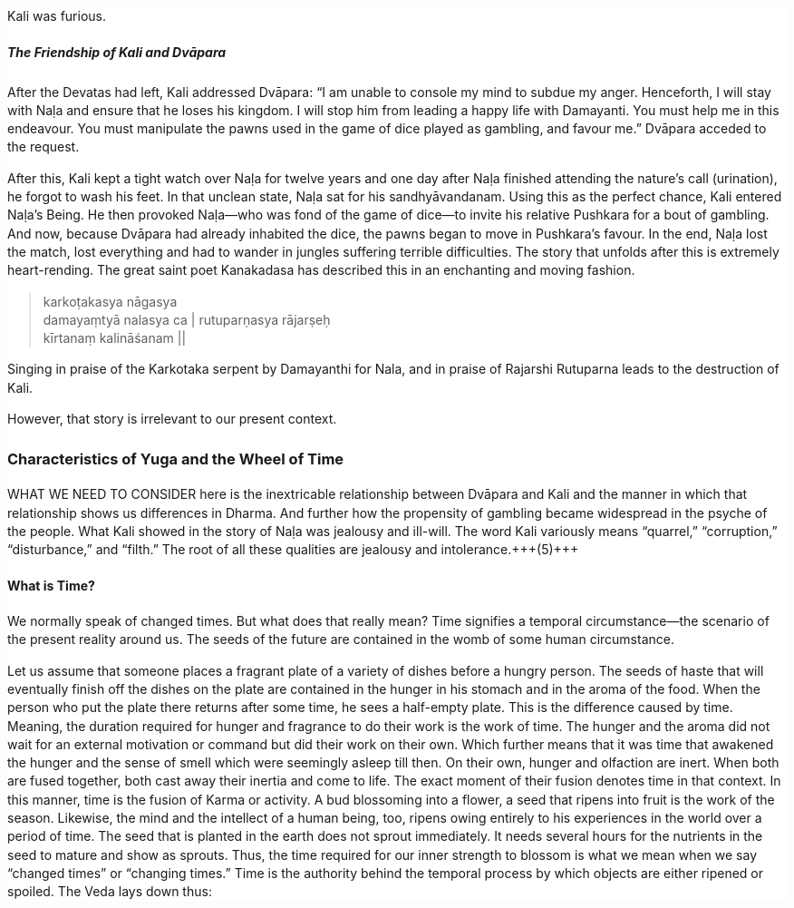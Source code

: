 Kali was furious.

##### The Friendship of Kali and Dvāpara
After the Devatas had left, Kali addressed Dvāpara: “I am unable to console my mind to subdue my anger. Henceforth, I will stay with Naḷa and ensure that he loses his kingdom. I will stop him from leading a happy life with Damayanti. You must help me in this endeavour. You must manipulate the pawns used in the game of dice played as gambling, and favour me.” Dvāpara acceded to the request.

After this, Kali kept a tight watch over Naḷa for twelve years and one day after Naḷa finished attending the nature’s call (urination), he forgot to wash his feet. In that unclean state, Naḷa sat for his sandhyāvandanam. Using this as the perfect chance, Kali entered Naḷa’s Being. He then provoked Naḷa—who was fond of the game of dice—to invite his relative Pushkara for a bout of gambling. And now, because Dvāpara had already inhabited the dice, the pawns began to move in Pushkara’s favour. In the end, Naḷa lost the match, lost everything and had to wander in jungles suffering terrible difficulties. The story that unfolds after this is extremely heart-rending. The great saint poet Kanakadasa has described this in an enchanting and moving fashion.

> karkoṭakasya nāgasya  
> damayaṃtyā nalasya ca |
> rutuparṇasya rājarṣeḥ  
> kīrtanaṃ kalināśanam ||

Singing in praise of the Karkotaka serpent by Damayanthi for Nala, and in praise of Rajarshi Rutuparna leads to the destruction of Kali.

However, that story is irrelevant to our present context.


### Characteristics of Yuga and the Wheel of Time

WHAT WE NEED TO CONSIDER here is the inextricable relationship between Dvāpara and Kali and the manner in which that relationship shows us differences in Dharma. And further how the propensity of gambling became widespread in the psyche of the people. What Kali showed in the story of Naḷa was jealousy and ill-will. The word Kali variously means “quarrel,” “corruption,” “disturbance,” and “filth.” The root of all these qualities are jealousy and intolerance.+++(5)+++

#### What is Time?
We normally speak of changed times. But what does that really mean? Time signifies a temporal circumstance—the scenario of the present reality around us. The seeds of the future are contained in the womb of some human circumstance.

Let us assume that someone places a fragrant plate of a variety of dishes before a hungry person. The seeds of haste that will eventually finish off the dishes on the plate are contained in the hunger in his stomach and in the aroma of the food. When the person who put the plate there returns after some time, he sees a half-empty plate. This is the difference caused by time. Meaning, the duration required for hunger and fragrance to do their work is the work of time. The hunger and the aroma did not wait for an external motivation or command but did their work on their own. Which further means that it was time that awakened the hunger and the sense of smell which were seemingly asleep till then. On their own, hunger and olfaction are inert. When both are fused together, both cast away their inertia and come to life. The exact moment of their fusion denotes time in that context. In this manner, time is the fusion of Karma or activity. A bud blossoming into a flower, a seed that ripens into fruit is the work of the season. Likewise, the mind and the intellect of a human being, too, ripens owing entirely to his experiences in the world over a period of time. The seed that is planted in the earth does not sprout immediately. It needs several hours for the nutrients in the seed to mature and show as sprouts. Thus, the time required for our inner strength to blossom is what we mean when we say “changed times” or “changing times.” Time is the authority behind the temporal process by which objects are either ripened or spoiled. The Veda lays down thus:
